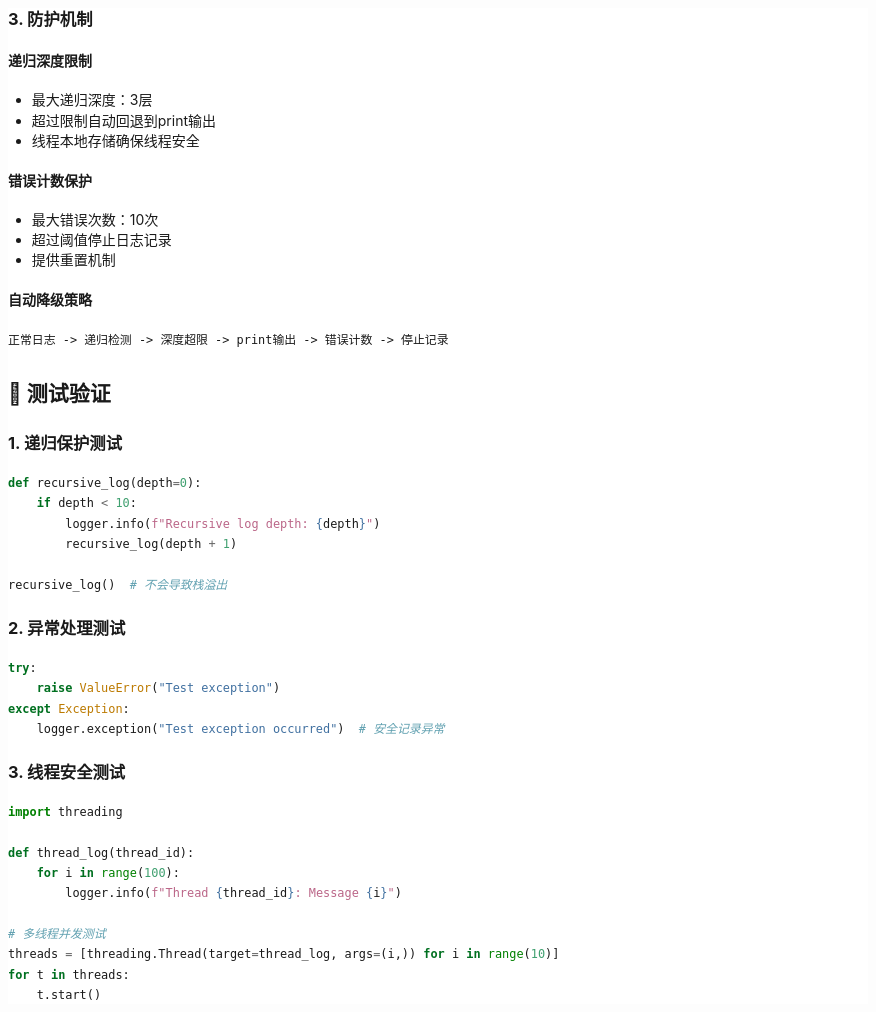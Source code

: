 ### 3. 防护机制

#### 递归深度限制
- 最大递归深度：3层
- 超过限制自动回退到print输出
- 线程本地存储确保线程安全

#### 错误计数保护
- 最大错误次数：10次
- 超过阈值停止日志记录
- 提供重置机制

#### 自动降级策略
```
正常日志 -> 递归检测 -> 深度超限 -> print输出 -> 错误计数 -> 停止记录
```

## 🧪 测试验证

### 1. 递归保护测试
```python
def recursive_log(depth=0):
    if depth < 10:
        logger.info(f"Recursive log depth: {depth}")
        recursive_log(depth + 1)

recursive_log()  # 不会导致栈溢出
```

### 2. 异常处理测试
```python
try:
    raise ValueError("Test exception")
except Exception:
    logger.exception("Test exception occurred")  # 安全记录异常
```

### 3. 线程安全测试
```python
import threading

def thread_log(thread_id):
    for i in range(100):
        logger.info(f"Thread {thread_id}: Message {i}")

# 多线程并发测试
threads = [threading.Thread(target=thread_log, args=(i,)) for i in range(10)]
for t in threads:
    t.start()
```
